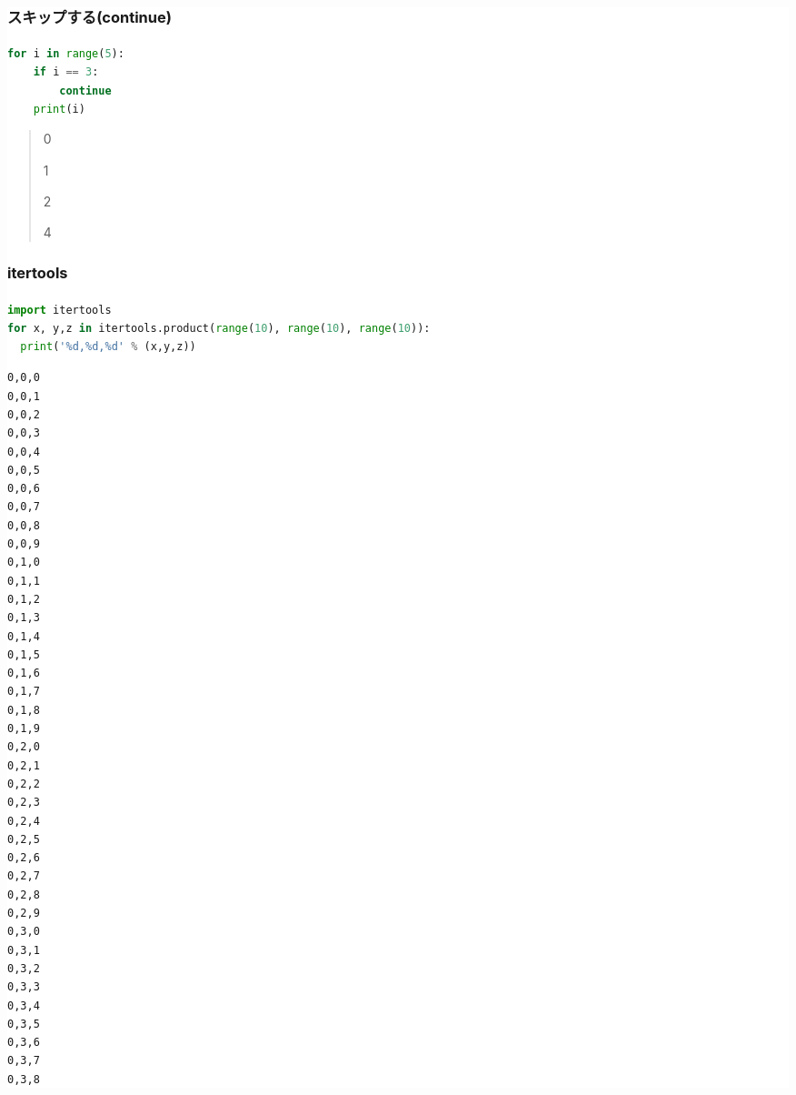 ### スキップする(continue)

```py
for i in range(5):
    if i == 3:
        continue
    print(i)
```

> 0
>
> 1
>
> 2
>
> 4

### itertools

```py
import itertools
for x, y,z in itertools.product(range(10), range(10), range(10)):
  print('%d,%d,%d' % (x,y,z))
```

```
0,0,0
0,0,1
0,0,2
0,0,3
0,0,4
0,0,5
0,0,6
0,0,7
0,0,8
0,0,9
0,1,0
0,1,1
0,1,2
0,1,3
0,1,4
0,1,5
0,1,6
0,1,7
0,1,8
0,1,9
0,2,0
0,2,1
0,2,2
0,2,3
0,2,4
0,2,5
0,2,6
0,2,7
0,2,8
0,2,9
0,3,0
0,3,1
0,3,2
0,3,3
0,3,4
0,3,5
0,3,6
0,3,7
0,3,8
```